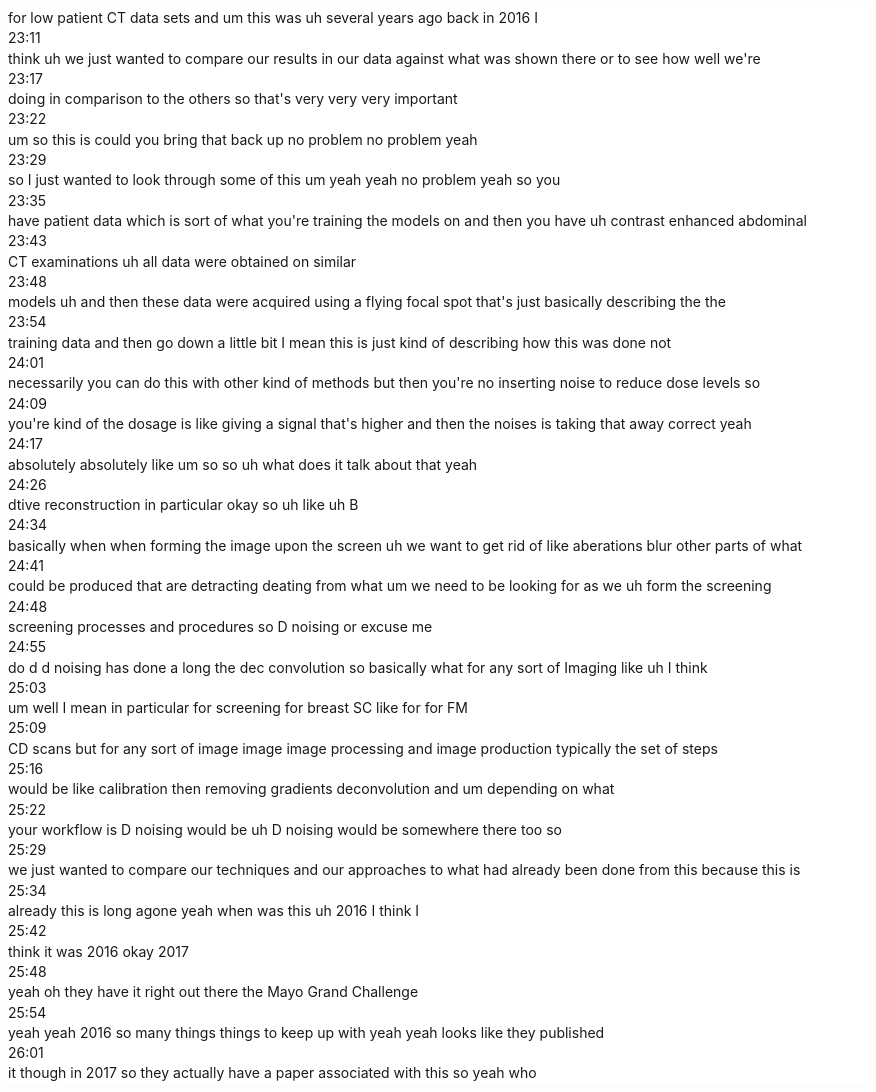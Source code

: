 for low patient CT data sets and um this was uh several years ago back in 2016 I     
23:11     
think uh we just wanted to compare our results in our data against what was shown there or to see how well we're     
23:17     
doing in comparison to the others so that's very very very important     
23:22     
um so this is could you bring that back up no problem no problem yeah     
23:29     
so I just wanted to look through some of this um yeah yeah no problem yeah so you     
23:35     
have patient data which is sort of what you're training the models on and then you have uh contrast enhanced abdominal     
23:43     
CT examinations uh all data were obtained on similar     
23:48     
models uh and then these data were acquired using a flying focal spot that's just basically describing the the     
23:54     
training data and then go down a little bit I mean this is just kind of describing how this was done not     
24:01     
necessarily you can do this with other kind of methods but then you're no inserting noise to reduce dose levels so     
24:09     
you're kind of the dosage is like giving a signal that's higher and then the noises is taking that away correct yeah     
24:17     
absolutely absolutely like um so so uh what does it talk about that yeah     
24:26     
dtive reconstruction in particular okay so uh like uh B     
24:34     
basically when when forming the image upon the screen uh we want to get rid of like aberations blur other parts of what     
24:41     
could be produced that are detracting deating from what um we need to be looking for as we uh form the screening     
24:48     
screening processes and procedures so D noising or excuse me     
24:55     
do d d noising has done a long the dec convolution so basically what for any sort of Imaging like uh I think     
25:03     
um well I mean in particular for screening for breast SC like for for FM     
25:09     
CD scans but for any sort of image image image processing and image production typically the set of steps     
25:16     
would be like calibration then removing gradients deconvolution and um depending on what     
25:22     
your workflow is D noising would be uh D noising would be somewhere there too so     
25:29     
we just wanted to compare our techniques and our approaches to what had already been done from this because this is     
25:34     
already this is long agone yeah when was this uh 2016 I think I     
25:42     
think it was 2016 okay 2017     
25:48     
yeah oh they have it right out there the Mayo Grand Challenge     
25:54     
yeah yeah 2016 so many things things to keep up with yeah yeah looks like they published     
26:01     
it though in 2017 so they actually have a paper associated with this so yeah who     